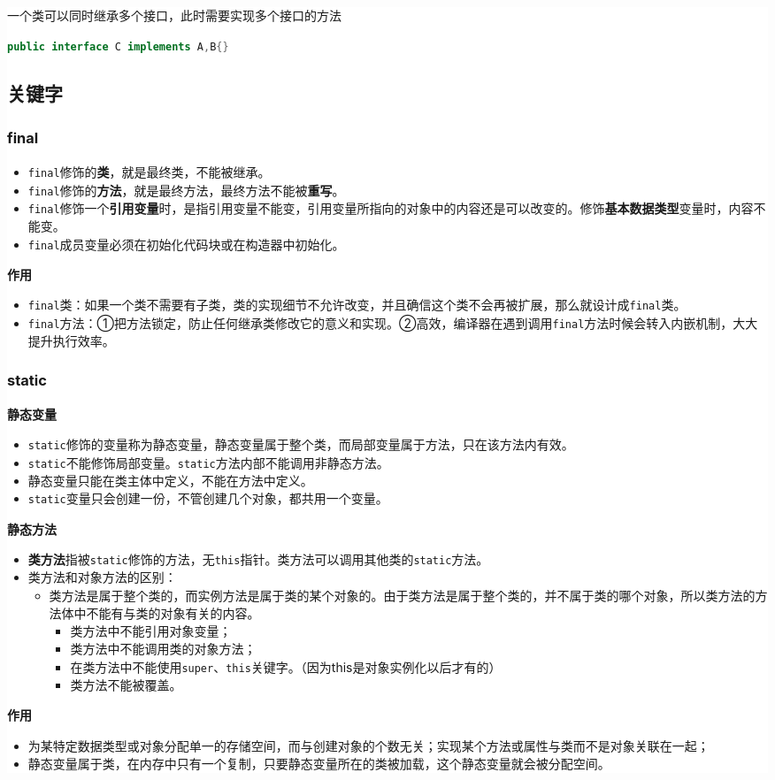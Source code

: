 一个类可以同时继承多个接口，此时需要实现多个接口的方法

~~~java
public interface C implements A,B{}
~~~

## 关键字

### final

- `final`修饰的**类**，就是最终类，不能被继承。
- `final`修饰的**方法**，就是最终方法，最终方法不能被**重写**。
- `final`修饰一个**引用变量**时，是指引用变量不能变，引用变量所指向的对象中的内容还是可以改变的。修饰**基本数据类型**变量时，内容不能变。
- `final`成员变量必须在初始化代码块或在构造器中初始化。

**作用**

- `final`类：如果一个类不需要有子类，类的实现细节不允许改变，并且确信这个类不会再被扩展，那么就设计成`final`类。
- `final`方法：①把方法锁定，防止任何继承类修改它的意义和实现。②高效，编译器在遇到调用`final`方法时候会转入内嵌机制，大大提升执行效率。

### static

**静态变量**

* `static`修饰的变量称为静态变量，静态变量属于整个类，而局部变量属于方法，只在该方法内有效。
* `static`不能修饰局部变量。`static`方法内部不能调用非静态方法。
* 静态变量只能在类主体中定义，不能在方法中定义。
* `static`变量只会创建一份，不管创建几个对象，都共用一个变量。

**静态方法**

* **类方法**指被`static`修饰的方法，无`this`指针。类方法可以调用其他类的`static`方法。
* 类方法和对象方法的区别：
  * 类方法是属于整个类的，而实例方法是属于类的某个对象的。由于类方法是属于整个类的，并不属于类的哪个对象，所以类方法的方法体中不能有与类的对象有关的内容。
    * 类方法中不能引用对象变量；
    * 类方法中不能调用类的对象方法；
    * 在类方法中不能使用`super`、`this`关键字。（因为this是对象实例化以后才有的）
    * 类方法不能被覆盖。

**作用**

- 为某特定数据类型或对象分配单一的存储空间，而与创建对象的个数无关；实现某个方法或属性与类而不是对象关联在一起；
- 静态变量属于类，在内存中只有一个复制，只要静态变量所在的类被加载，这个静态变量就会被分配空间。









































